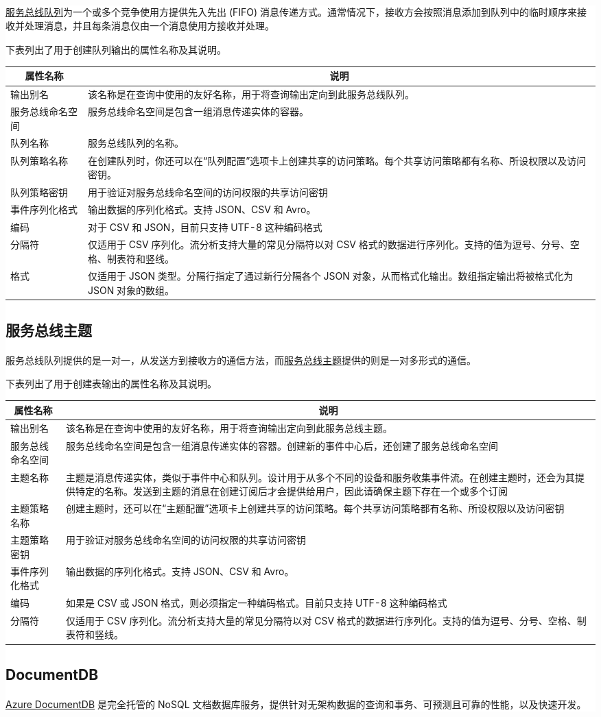 
[服务总线队列](/documentation/articles/service-bus-queues-topics-subscriptions/)为一个或多个竞争使用方提供先入先出 (FIFO) 消息传递方式。通常情况下，接收方会按照消息添加到队列中的临时顺序来接收并处理消息，并且每条消息仅由一个消息使用方接收并处理。

下表列出了用于创建队列输出的属性名称及其说明。

| 属性名称 | 说明 |
|----------------------------|------------------------------------------------------------------------------------------------------------------------------------------------------------------------------------------------------------------------------|
| 输出别名 | 该名称是在查询中使用的友好名称，用于将查询输出定向到此服务总线队列。 |
| 服务总线命名空间 | 服务总线命名空间是包含一组消息传递实体的容器。 |
| 队列名称 | 服务总线队列的名称。 |
| 队列策略名称 | 在创建队列时，你还可以在“队列配置”选项卡上创建共享的访问策略。每个共享访问策略都有名称、所设权限以及访问密钥。 |
| 队列策略密钥 | 用于验证对服务总线命名空间的访问权限的共享访问密钥 |
| 事件序列化格式 | 输出数据的序列化格式。支持 JSON、CSV 和 Avro。 |
| 编码 | 对于 CSV 和 JSON，目前只支持 UTF-8 这种编码格式 |
| 分隔符 | 仅适用于 CSV 序列化。流分析支持大量的常见分隔符以对 CSV 格式的数据进行序列化。支持的值为逗号、分号、空格、制表符和竖线。 |
| 格式 | 仅适用于 JSON 类型。分隔行指定了通过新行分隔各个 JSON 对象，从而格式化输出。数组指定输出将被格式化为 JSON 对象的数组。 |

## 服务总线主题

服务总线队列提供的是一对一，从发送方到接收方的通信方法，而[服务总线主题](/documentation/articles/service-bus-queues-topics-subscriptions/)提供的则是一对多形式的通信。

下表列出了用于创建表输出的属性名称及其说明。

| 属性名称 | 说明 |
|----------------------------|---------------------------------------------------------------------------------------------------------------------------------------------------------------------------------------------------------------------------------------------------------------------------------------------------------------------------------------------------------------------------|
| 输出别名 | 该名称是在查询中使用的友好名称，用于将查询输出定向到此服务总线主题。 |
| 服务总线命名空间 | 服务总线命名空间是包含一组消息传递实体的容器。创建新的事件中心后，还创建了服务总线命名空间 |
| 主题名称 | 主题是消息传递实体，类似于事件中心和队列。设计用于从多个不同的设备和服务收集事件流。在创建主题时，还会为其提供特定的名称。发送到主题的消息在创建订阅后才会提供给用户，因此请确保主题下存在一个或多个订阅 |
| 主题策略名称 | 创建主题时，还可以在“主题配置”选项卡上创建共享的访问策略。每个共享访问策略都有名称、所设权限以及访问密钥 |
| 主题策略密钥 | 用于验证对服务总线命名空间的访问权限的共享访问密钥 |
| 事件序列化格式 | 输出数据的序列化格式。支持 JSON、CSV 和 Avro。 |
| 编码 | 如果是 CSV 或 JSON 格式，则必须指定一种编码格式。目前只支持 UTF-8 这种编码格式 |
| 分隔符 | 仅适用于 CSV 序列化。流分析支持大量的常见分隔符以对 CSV 格式的数据进行序列化。支持的值为逗号、分号、空格、制表符和竖线。 |

<a name="documentdb"></a>
## DocumentDB

[Azure DocumentDB](/home/features/documentdb/) 是完全托管的 NoSQL 文档数据库服务，提供针对无架构数据的查询和事务、可预测且可靠的性能，以及快速开发。
